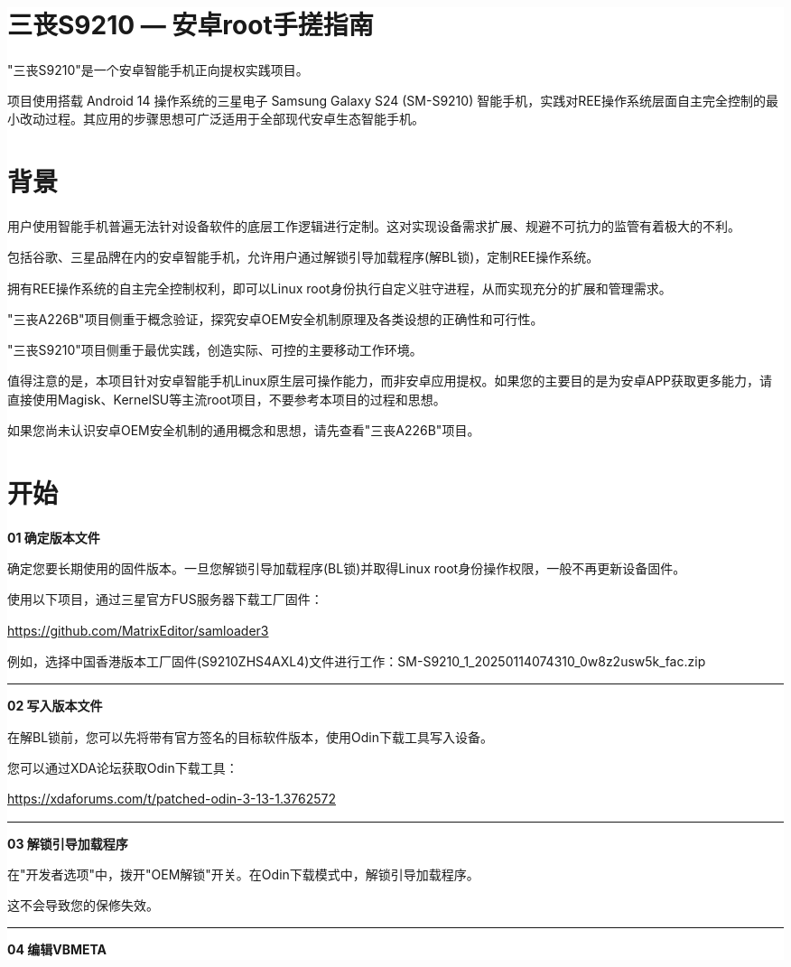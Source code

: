 # 三丧S9210 — 安卓root手搓指南

"三丧S9210"是一个安卓智能手机正向提权实践项目。

项目使用搭载 Android 14 操作系统的三星电子 Samsung Galaxy S24 (SM-S9210) 智能手机，实践对REE操作系统层面自主完全控制的最小改动过程。其应用的步骤思想可广泛适用于全部现代安卓生态智能手机。

# 背景

用户使用智能手机普遍无法针对设备软件的底层工作逻辑进行定制。这对实现设备需求扩展、规避不可抗力的监管有着极大的不利。

包括谷歌、三星品牌在内的安卓智能手机，允许用户通过解锁引导加载程序(解BL锁)，定制REE操作系统。

拥有REE操作系统的自主完全控制权利，即可以Linux root身份执行自定义驻守进程，从而实现充分的扩展和管理需求。

"三丧A226B"项目侧重于概念验证，探究安卓OEM安全机制原理及各类设想的正确性和可行性。

"三丧S9210"项目侧重于最优实践，创造实际、可控的主要移动工作环境。

值得注意的是，本项目针对安卓智能手机Linux原生层可操作能力，而非安卓应用提权。如果您的主要目的是为安卓APP获取更多能力，请直接使用Magisk、KernelSU等主流root项目，不要参考本项目的过程和思想。

如果您尚未认识安卓OEM安全机制的通用概念和思想，请先查看"三丧A226B"项目。

# 开始

**01 确定版本文件**

确定您要长期使用的固件版本。一旦您解锁引导加载程序(BL锁)并取得Linux root身份操作权限，一般不再更新设备固件。

使用以下项目，通过三星官方FUS服务器下载工厂固件：

https://github.com/MatrixEditor/samloader3

例如，选择中国香港版本工厂固件(S9210ZHS4AXL4)文件进行工作：SM-S9210_1_20250114074310_0w8z2usw5k_fac.zip

---

**02 写入版本文件**

在解BL锁前，您可以先将带有官方签名的目标软件版本，使用Odin下载工具写入设备。

您可以通过XDA论坛获取Odin下载工具：

https://xdaforums.com/t/patched-odin-3-13-1.3762572

---

**03 解锁引导加载程序**

在"开发者选项"中，拨开"OEM解锁"开关。在Odin下载模式中，解锁引导加载程序。

这不会导致您的保修失效。

---

**04 编辑VBMETA**
